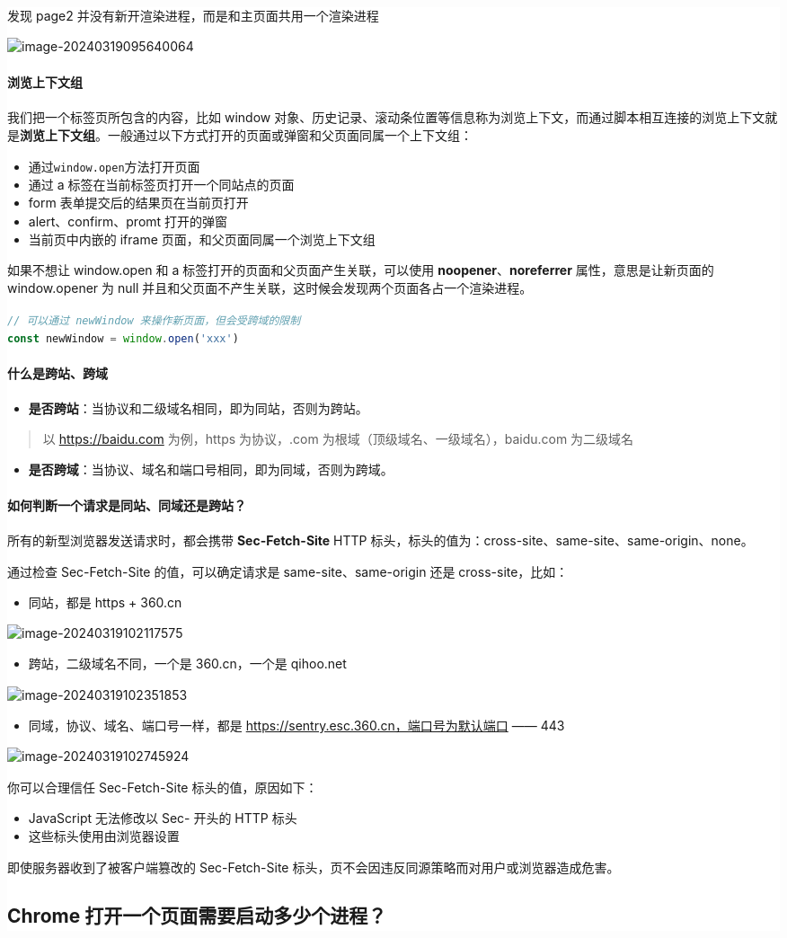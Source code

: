 发现 page2 并没有新开渲染进程，而是和主页面共用一个渲染进程

![image-20240319095640064](https://raw.githubusercontent.com/liyongning/picture-bed/master/liyongning/202403190956127.png)

#### 浏览上下文组

我们把一个标签页所包含的内容，比如 window 对象、历史记录、滚动条位置等信息称为浏览上下文，而通过脚本相互连接的浏览上下文就是**浏览上下文组**。一般通过以下方式打开的页面或弹窗和父页面同属一个上下文组：

* 通过`window.open`方法打开页面
* 通过 a 标签在当前标签页打开一个同站点的页面
* form 表单提交后的结果页在当前页打开
* alert、confirm、promt 打开的弹窗
* 当前页中内嵌的 iframe 页面，和父页面同属一个浏览上下文组

如果不想让 window.open 和 a 标签打开的页面和父页面产生关联，可以使用 **noopener**、**noreferrer** 属性，意思是让新页面的 window.opener 为 null 并且和父页面不产生关联，这时候会发现两个页面各占一个渲染进程。 

```javascript
// 可以通过 newWindow 来操作新页面，但会受跨域的限制
const newWindow = window.open('xxx')
```

#### 什么是跨站、跨域

* **是否跨站**：当协议和二级域名相同，即为同站，否则为跨站。

> 以 https://baidu.com 为例，https 为协议，.com 为根域（顶级域名、一级域名），baidu.com 为二级域名

* **是否跨域**：当协议、域名和端口号相同，即为同域，否则为跨域。

#### 如何判断一个请求是同站、同域还是跨站？

所有的新型浏览器发送请求时，都会携带 **Sec-Fetch-Site** HTTP 标头，标头的值为：cross-site、same-site、same-origin、none。

通过检查 Sec-Fetch-Site 的值，可以确定请求是 same-site、same-origin 还是 cross-site，比如：

* 同站，都是 https + 360.cn

![image-20240319102117575](https://raw.githubusercontent.com/liyongning/picture-bed/master/liyongning/202403191021684.png)

* 跨站，二级域名不同，一个是 360.cn，一个是 qihoo.net

![image-20240319102351853](https://raw.githubusercontent.com/liyongning/picture-bed/master/liyongning/202403191023893.png)

* 同域，协议、域名、端口号一样，都是 https://sentry.esc.360.cn，端口号为默认端口 —— 443

![image-20240319102745924](https://raw.githubusercontent.com/liyongning/picture-bed/master/liyongning/202403191027959.png)

你可以合理信任 Sec-Fetch-Site 标头的值，原因如下：

* JavaScript 无法修改以 Sec- 开头的 HTTP 标头
* 这些标头使用由浏览器设置

即使服务器收到了被客户端篡改的 Sec-Fetch-Site 标头，页不会因违反同源策略而对用户或浏览器造成危害。

## Chrome 打开一个页面需要启动多少个进程？
